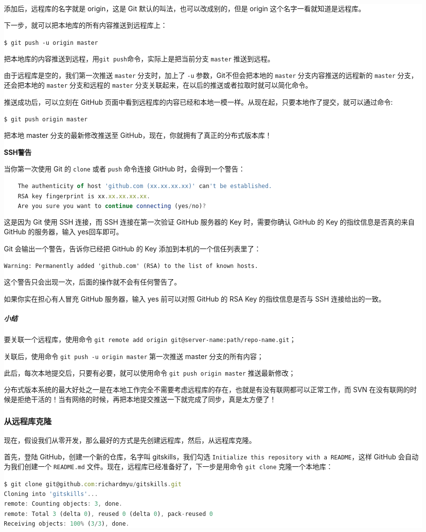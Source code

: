 添加后，远程库的名字就是 origin，这是 Git 默认的叫法，也可以改成别的，但是 origin 这个名字一看就知道是远程库。

下一步，就可以把本地库的所有内容推送到远程库上：

`$ git push -u origin master`

把本地库的内容推送到远程，用`git push`命令，实际上是把当前分支 `master` 推送到远程。

由于远程库是空的，我们第一次推送 `master` 分支时，加上了 `-u` 参数，Git不但会把本地的 `master` 分支内容推送的远程新的 `master` 分支，还会把本地的 `master` 分支和远程的 `master` 分支关联起来，在以后的推送或者拉取时就可以简化命令。

推送成功后，可以立刻在 GitHub 页面中看到远程库的内容已经和本地一模一样。从现在起，只要本地作了提交，就可以通过命令:

`$ git push origin master`

把本地 master 分支的最新修改推送至 GitHub，现在，你就拥有了真正的分布式版本库！

**SSH警告**

当你第一次使用 Git 的 `clone` 或者 `push` 命令连接 GitHub 时，会得到一个警告：

```javascript
	The authenticity of host 'github.com (xx.xx.xx.xx)' can't be established.
	RSA key fingerprint is xx.xx.xx.xx.xx.
	Are you sure you want to continue connecting (yes/no)?
```

这是因为 Git 使用 SSH 连接，而 SSH 连接在第一次验证 GitHub 服务器的 Key 时，需要你确认 GitHub 的 Key 的指纹信息是否真的来自 GitHub 的服务器，输入 yes回车即可。

Git 会输出一个警告，告诉你已经把 GitHub 的 Key 添加到本机的一个信任列表里了：

`Warning: Permanently added 'github.com' (RSA) to the list of known hosts.`

这个警告只会出现一次，后面的操作就不会有任何警告了。

如果你实在担心有人冒充 GitHub 服务器，输入 yes 前可以对照 GitHub 的 RSA Key 的指纹信息是否与 SSH 连接给出的一致。

##### 小结

要关联一个远程库，使用命令 `git remote add origin git@server-name:path/repo-name.git`；

关联后，使用命令 `git push -u origin master` 第一次推送 master 分支的所有内容；

此后，每次本地提交后，只要有必要，就可以使用命令 `git push origin master` 推送最新修改；

分布式版本系统的最大好处之一是在本地工作完全不需要考虑远程库的存在，也就是有没有联网都可以正常工作，而 SVN 在没有联网的时候是拒绝干活的！当有网络的时候，再把本地提交推送一下就完成了同步，真是太方便了！

### 从远程库克隆

现在，假设我们从零开发，那么最好的方式是先创建远程库，然后，从远程库克隆。

首先，登陆 GitHub，创建一个新的仓库，名字叫 gitskills，我们勾选 `Initialize this repository with a README`，这样 GitHub 会自动为我们创建一个 `README.md` 文件。现在，远程库已经准备好了，下一步是用命令 `git clone` 克隆一个本地库：

```javascript
$ git clone git@github.com:richardmyu/gitskills.git
Cloning into 'gitskills'...
remote: Counting objects: 3, done.
remote: Total 3 (delta 0), reused 0 (delta 0), pack-reused 0
Receiving objects: 100% (3/3), done.
```
